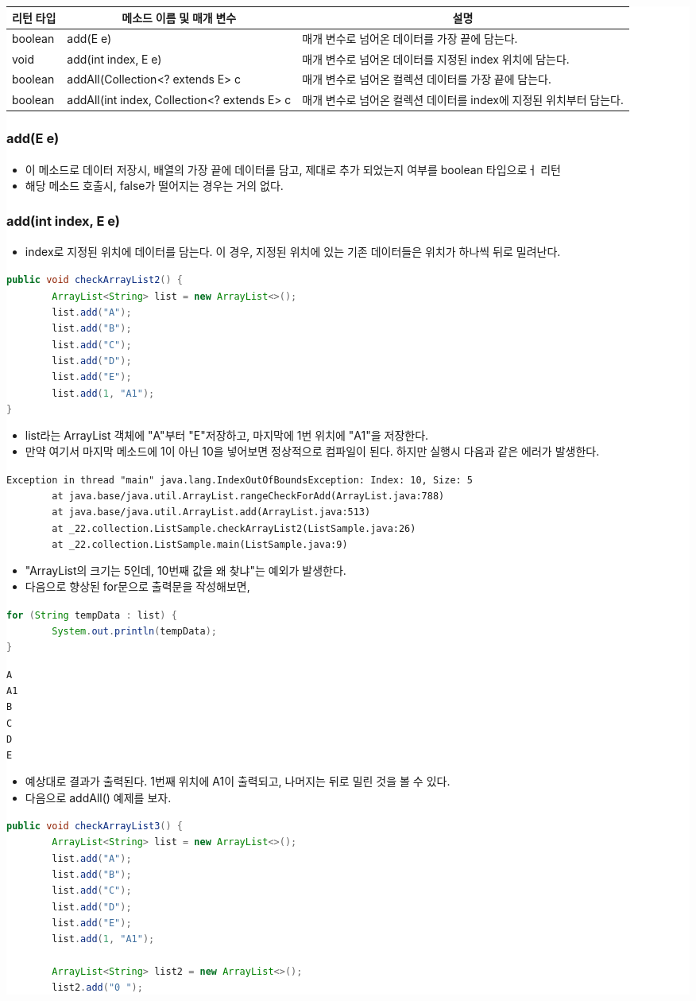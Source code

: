 | 리턴 타입   | 메소드 이름 및 매개 변수                              | 설명                                       |
|---------|---------------------------------------------|------------------------------------------|
| boolean | add(E e)                                    | 매개 변수로 넘어온 데이터를 가장 끝에 담는다.               |
| void    | add(int index, E e)                         | 매개 변수로 넘어온 데이터를 지정된 index 위치에 담는다.       |
| boolean | addAll(Collection<? extends E> c            | 매개 변수로 넘어온 컬렉션 데이터를 가장 끝에 담는다.           |
| boolean | addAll(int index, Collection<? extends E> c | 매개 변수로 넘어온 컬렉션 데이터를 index에 지정된 위치부터 담는다. |

### add(E e)
- 이 메소드로 데이터 저장시, 배열의 가장 끝에 데이터를 담고, 제대로 추가 되었는지 여부를 boolean 타입으로ㅓ 리턴
- 해당 메소드 호출시, false가 떨어지는 경우는 거의 없다.

### add(int index, E e)
- index로 지정된 위치에 데이터를 담는다. 이 경우, 지정된 위치에 있는 기존 데이터들은 위치가 하나씩 뒤로 밀려난다.
```java
public void checkArrayList2() {
        ArrayList<String> list = new ArrayList<>();
        list.add("A");
        list.add("B");
        list.add("C");
        list.add("D");
        list.add("E");
        list.add(1, "A1");
}
```
- list라는 ArrayList 객체에 "A"부터 "E"저장하고, 마지막에 1번 위치에 "A1"을 저장한다.
- 만약 여기서 마지막 메소드에 1이 아닌 10을 넣어보면 정상적으로 컴파일이 된다. 하지만 실행시 다음과 같은 에러가 발생한다.
```text
Exception in thread "main" java.lang.IndexOutOfBoundsException: Index: 10, Size: 5
        at java.base/java.util.ArrayList.rangeCheckForAdd(ArrayList.java:788)
        at java.base/java.util.ArrayList.add(ArrayList.java:513)
        at _22.collection.ListSample.checkArrayList2(ListSample.java:26)
        at _22.collection.ListSample.main(ListSample.java:9)
```
- "ArrayList의 크기는 5인데, 10번째 값을 왜 찾냐"는 예외가 발생한다.
- 다음으로 향상된 for문으로 출력문을 작성해보면,
```java
for (String tempData : list) {
        System.out.println(tempData);
}
```
```text
A
A1
B
C
D
E
```
- 예상대로 결과가 출력된다. 1번째 위치에 A1이 출력되고, 나머지는 뒤로 밀린 것을 볼 수 있다.
- 다음으로 addAll() 예제를 보자.
```java
public void checkArrayList3() {
        ArrayList<String> list = new ArrayList<>();
        list.add("A");
        list.add("B");
        list.add("C");
        list.add("D");
        list.add("E");
        list.add(1, "A1");

        ArrayList<String> list2 = new ArrayList<>();
        list2.add("0 ");
```